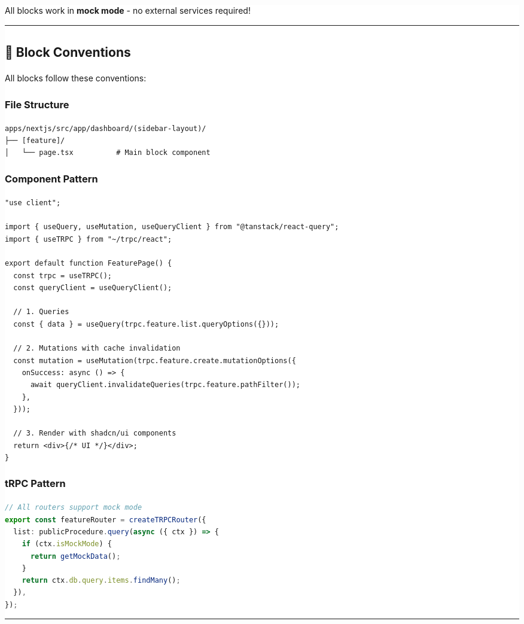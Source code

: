 All blocks work in **mock mode** - no external services required!

---

## 📝 Block Conventions

All blocks follow these conventions:

### File Structure
```
apps/nextjs/src/app/dashboard/(sidebar-layout)/
├── [feature]/
│   └── page.tsx          # Main block component
```

### Component Pattern
```tsx
"use client";

import { useQuery, useMutation, useQueryClient } from "@tanstack/react-query";
import { useTRPC } from "~/trpc/react";

export default function FeaturePage() {
  const trpc = useTRPC();
  const queryClient = useQueryClient();

  // 1. Queries
  const { data } = useQuery(trpc.feature.list.queryOptions({}));

  // 2. Mutations with cache invalidation
  const mutation = useMutation(trpc.feature.create.mutationOptions({
    onSuccess: async () => {
      await queryClient.invalidateQueries(trpc.feature.pathFilter());
    },
  }));

  // 3. Render with shadcn/ui components
  return <div>{/* UI */}</div>;
}
```

### tRPC Pattern
```typescript
// All routers support mock mode
export const featureRouter = createTRPCRouter({
  list: publicProcedure.query(async ({ ctx }) => {
    if (ctx.isMockMode) {
      return getMockData();
    }
    return ctx.db.query.items.findMany();
  }),
});
```

---